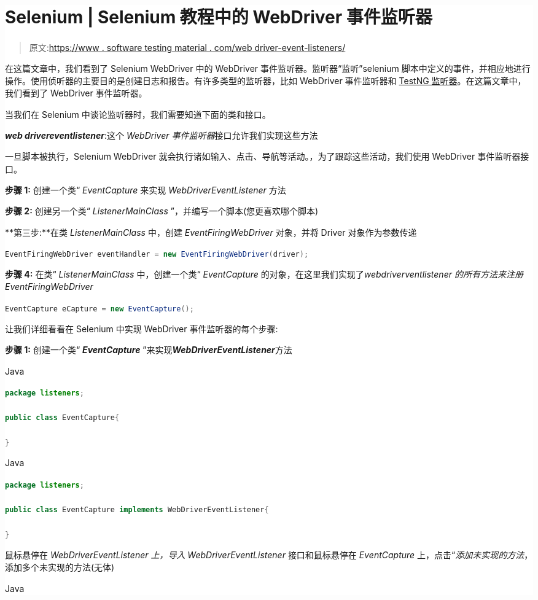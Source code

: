 # Selenium | Selenium 教程中的 WebDriver 事件监听器

> 原文:[https://www . software testing material . com/web driver-event-listeners/](https://www.softwaretestingmaterial.com/webdriver-event-listeners/)

在这篇文章中，我们看到了 Selenium WebDriver 中的 WebDriver 事件监听器。监听器“监听”selenium 脚本中定义的事件，并相应地进行操作。使用侦听器的主要目的是创建日志和报告。有许多类型的监听器，比如 WebDriver 事件监听器和 [TestNG 监听器](https://www.softwaretestingmaterial.com/testng-listeners/)。在这篇文章中，我们看到了 WebDriver 事件监听器。

当我们在 Selenium 中谈论监听器时，我们需要知道下面的类和接口。

***web drivereventlistener***:这个 *WebDriver 事件监听器*接口允许我们实现这些方法

一旦脚本被执行，Selenium WebDriver 就会执行诸如输入、点击、导航等活动。，为了跟踪这些活动，我们使用 WebDriver 事件监听器接口。

**步骤 1:** 创建一个类“ *EventCapture* 来实现 *WebDriverEventListener* 方法

**步骤 2:** 创建另一个类“ *ListenerMainClass* ”，并编写一个脚本(您更喜欢哪个脚本)

**第三步:**在类 *ListenerMainClass* 中，创建 *EventFiringWebDriver* 对象，并将 Driver 对象作为参数传递

```java
EventFiringWebDriver eventHandler = new EventFiringWebDriver(driver);
```

**步骤 4:** 在类“ *ListenerMainClass* 中，创建一个类“ *EventCapture* 的对象，在这里我们实现了*webdriverventlistener 的所有方法来注册 EventFiringWebDriver*

```java
EventCapture eCapture = new EventCapture();
```

让我们详细看看在 Selenium 中实现 WebDriver 事件监听器的每个步骤:

**步骤 1:** 创建一个类“ ***EventCapture*** ”来实现***WebDriverEventListener***方法

Java

```java
package listeners;

public class EventCapture{

}
```

Java

```java
package listeners;

public class EventCapture implements WebDriverEventListener{

}
```

鼠标悬停在 *WebDriverEventListener 上，导入 WebDriverEventListener* 接口和鼠标悬停在 *EventCapture* 上，点击“*添加未实现的方法*，添加多个未实现的方法(无体)

Java
